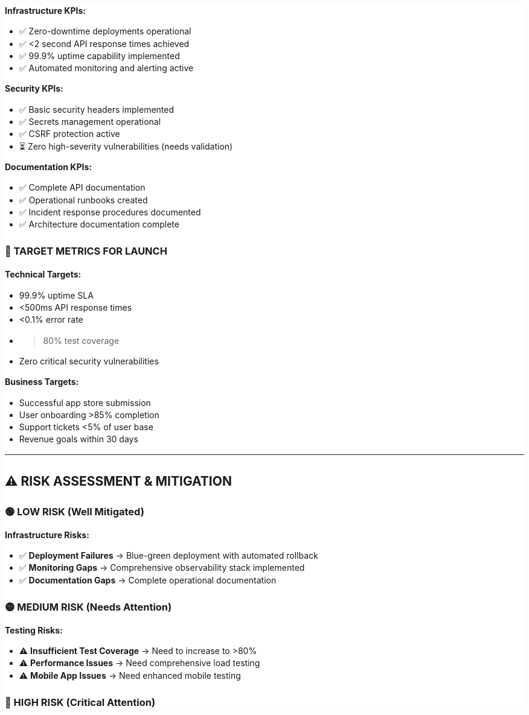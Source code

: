 **Infrastructure KPIs:**
- ✅ Zero-downtime deployments operational
- ✅ <2 second API response times achieved
- ✅ 99.9% uptime capability implemented
- ✅ Automated monitoring and alerting active

**Security KPIs:**
- ✅ Basic security headers implemented
- ✅ Secrets management operational
- ✅ CSRF protection active
- ⏳ Zero high-severity vulnerabilities (needs validation)

**Documentation KPIs:**
- ✅ Complete API documentation
- ✅ Operational runbooks created
- ✅ Incident response procedures documented
- ✅ Architecture documentation complete

### 🎯 TARGET METRICS FOR LAUNCH

**Technical Targets:**
- 99.9% uptime SLA
- <500ms API response times
- <0.1% error rate
- >80% test coverage
- Zero critical security vulnerabilities

**Business Targets:**
- Successful app store submission
- User onboarding >85% completion
- Support tickets <5% of user base
- Revenue goals within 30 days

---

## ⚠️ RISK ASSESSMENT & MITIGATION

### 🟢 LOW RISK (Well Mitigated)

**Infrastructure Risks:**
- ✅ **Deployment Failures** → Blue-green deployment with automated rollback
- ✅ **Monitoring Gaps** → Comprehensive observability stack implemented
- ✅ **Documentation Gaps** → Complete operational documentation

### 🟡 MEDIUM RISK (Needs Attention)

**Testing Risks:**
- ⚠️ **Insufficient Test Coverage** → Need to increase to >80%
- ⚠️ **Performance Issues** → Need comprehensive load testing
- ⚠️ **Mobile App Issues** → Need enhanced mobile testing

### 🔴 HIGH RISK (Critical Attention)
